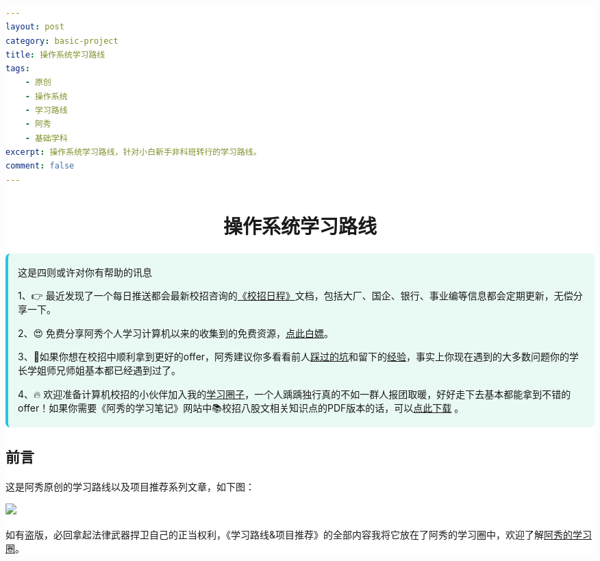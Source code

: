 ```yaml
---
layout: post
category: basic-project
title: 操作系统学习路线
tags:
    - 原创
    - 操作系统
    - 学习路线
    - 阿秀
    - 基础学科
excerpt: 操作系统学习路线，针对小白新手非科班转行的学习路线。
comment: false
---
```




<h1 align="center">操作系统学习路线</h1>

<div style="border-color: #24C6DC;
            background-color: #e9f9f3;         
            margin: 1rem 0;
        padding: .25rem 1rem;
        border-left-width: .3rem;
        border-left-style: solid;
        border-radius: .5rem;
        color: inherit;">
  <p>这是四则或许对你有帮助的讯息</p>
  <p>1、👉 最近发现了一个每日推送都会最新校招咨询的<a style="text-decoration: underline" href="https://flowus.cn/ee50d5eb-3cd5-4f74-880e-95b215dd4ff2" target="_blank">《校招日程》</a>文档，包括大厂、国企、银行、事业编等信息都会定期更新，无偿分享一下。</p>  
  <p>2、😍
    免费分享阿秀个人学习计算机以来的收集到的免费资源，<a style="text-decoration: underline" href="/notes/07-resources/01-free/01-introduce.html" target="_blank">点此白嫖</a>。
  </p>
  <p>3、🚀如果你想在校招中顺利拿到更好的offer，阿秀建议你多看看前人<a style="text-decoration: underline" href="https://www.yuque.com/tuobaaxiu/httmmc/npg1k81zeq4wfpyz" target="_blank">踩过的坑</a>和留下的<a style="text-decoration: underline"  target="_blank" href="https://www.yuque.com/tuobaaxiu/httmmc/gge9ppd0mbu2d3dp">经验</a>，事实上你现在遇到的大多数问题你的学长学姐师兄师姐基本都已经遇到过了。
  </p>
  <p>4、🔥 欢迎准备计算机校招的小伙伴加入我的<a  style="text-decoration: underline" href="https://www.yuque.com/tuobaaxiu/httmmc/xg0otqvc17wfx4u9" target="_blank">学习圈子</a>，一个人踽踽独行真的不如一群人报团取暖，好好走下去基本都能拿到不错的offer！如果你需要《阿秀的学习笔记》网站中📚︎校招八股文相关知识点的PDF版本的话，可以<a style="text-decoration: underline" href="/notes/08-other/02-question.html#_5、如何下载阿秀的学习笔记内容pdf版本" target="_blank">点此下载</a> 。</p>   </div>

## 前言

这是阿秀原创的学习路线以及项目推荐系列文章，如下图：

![](https://axiu-image-bed.oss-cn-shanghai.aliyuncs.com/img/202208220047450.png)

如有盗版，必回拿起法律武器捍卫自己的正当权利，《学习路线&项目推荐》的全部内容我将它放在了阿秀的学习圈中，欢迎了解[阿秀的学习圈](/notes/05-xiustar/01-xiustar_reading_guide/01-introduce.html#阿秀组建了一个校招学习圈子)。
